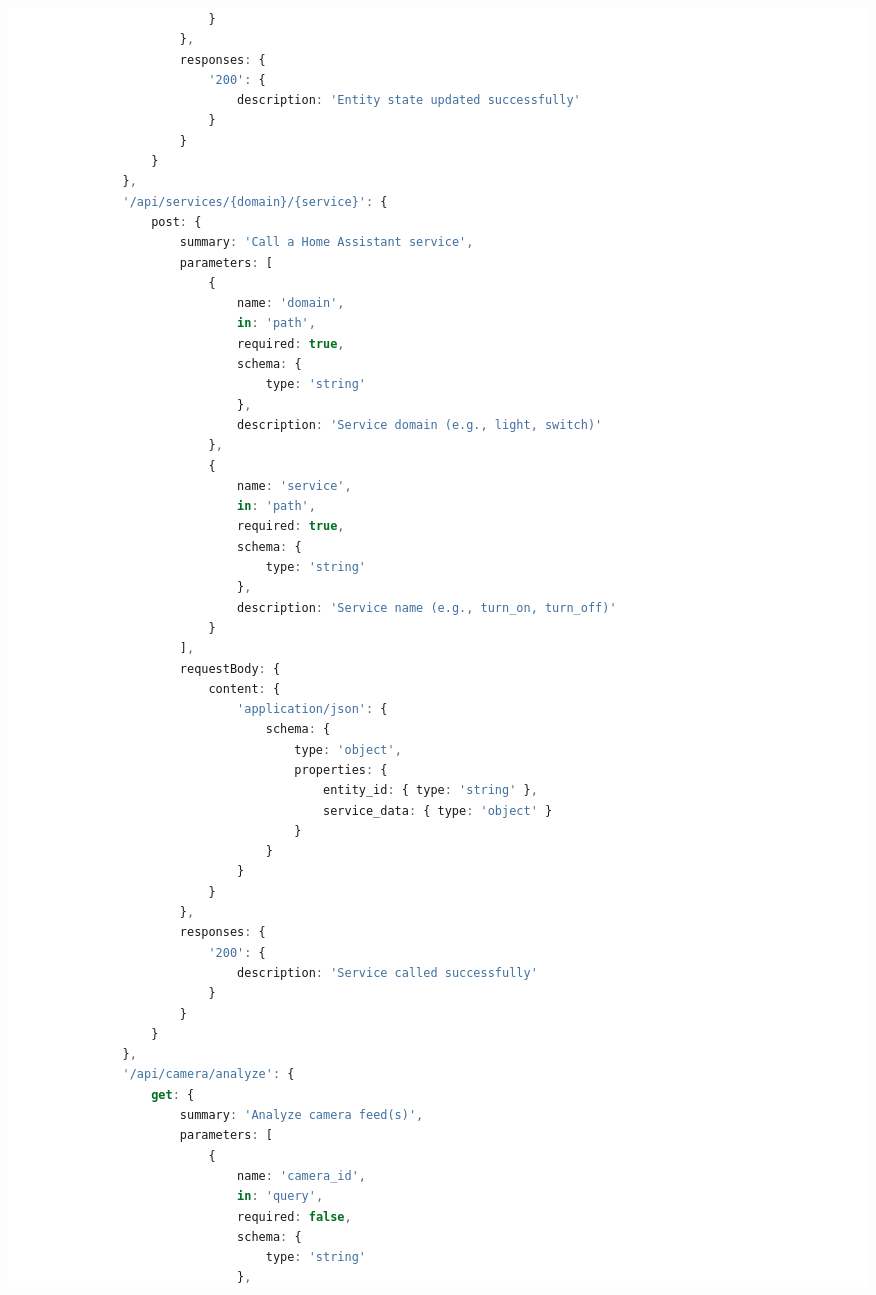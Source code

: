 ```typescript
                            }
                        },
                        responses: {
                            '200': {
                                description: 'Entity state updated successfully'
                            }
                        }
                    }
                },
                '/api/services/{domain}/{service}': {
                    post: {
                        summary: 'Call a Home Assistant service',
                        parameters: [
                            {
                                name: 'domain',
                                in: 'path',
                                required: true,
                                schema: {
                                    type: 'string'
                                },
                                description: 'Service domain (e.g., light, switch)'
                            },
                            {
                                name: 'service',
                                in: 'path',
                                required: true,
                                schema: {
                                    type: 'string'
                                },
                                description: 'Service name (e.g., turn_on, turn_off)'
                            }
                        ],
                        requestBody: {
                            content: {
                                'application/json': {
                                    schema: {
                                        type: 'object',
                                        properties: {
                                            entity_id: { type: 'string' },
                                            service_data: { type: 'object' }
                                        }
                                    }
                                }
                            }
                        },
                        responses: {
                            '200': {
                                description: 'Service called successfully'
                            }
                        }
                    }
                },
                '/api/camera/analyze': {
                    get: {
                        summary: 'Analyze camera feed(s)',
                        parameters: [
                            {
                                name: 'camera_id',
                                in: 'query',
                                required: false,
                                schema: {
                                    type: 'string'
                                },
```